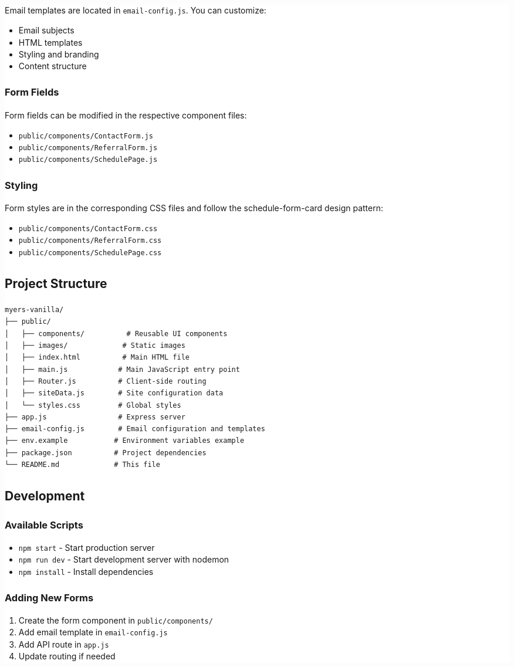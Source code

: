 Email templates are located in `email-config.js`. You can customize:

- Email subjects
- HTML templates
- Styling and branding
- Content structure

### Form Fields

Form fields can be modified in the respective component files:

- `public/components/ContactForm.js`
- `public/components/ReferralForm.js`
- `public/components/SchedulePage.js`

### Styling

Form styles are in the corresponding CSS files and follow the schedule-form-card design pattern:

- `public/components/ContactForm.css`
- `public/components/ReferralForm.css`
- `public/components/SchedulePage.css`

## Project Structure

```
myers-vanilla/
├── public/
│   ├── components/          # Reusable UI components
│   ├── images/             # Static images
│   ├── index.html          # Main HTML file
│   ├── main.js            # Main JavaScript entry point
│   ├── Router.js          # Client-side routing
│   ├── siteData.js        # Site configuration data
│   └── styles.css         # Global styles
├── app.js                 # Express server
├── email-config.js        # Email configuration and templates
├── env.example           # Environment variables example
├── package.json          # Project dependencies
└── README.md             # This file
```

## Development

### Available Scripts

- `npm start` - Start production server
- `npm run dev` - Start development server with nodemon
- `npm install` - Install dependencies

### Adding New Forms

1. Create the form component in `public/components/`
2. Add email template in `email-config.js`
3. Add API route in `app.js`
4. Update routing if needed

